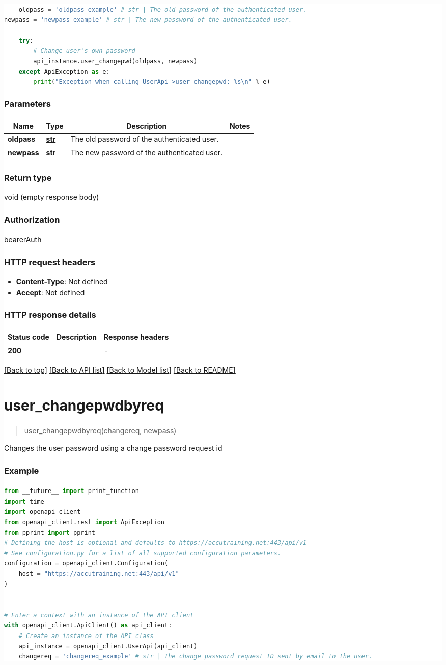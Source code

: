 ```python
    oldpass = 'oldpass_example' # str | The old password of the authenticated user.
newpass = 'newpass_example' # str | The new password of the authenticated user.

    try:
        # Change user's own password
        api_instance.user_changepwd(oldpass, newpass)
    except ApiException as e:
        print("Exception when calling UserApi->user_changepwd: %s\n" % e)
```

### Parameters

Name | Type | Description  | Notes
------------- | ------------- | ------------- | -------------
 **oldpass** | [**str**](.md)| The old password of the authenticated user. | 
 **newpass** | [**str**](.md)| The new password of the authenticated user. | 

### Return type

void (empty response body)

### Authorization

[bearerAuth](../README.md#bearerAuth)

### HTTP request headers

 - **Content-Type**: Not defined
 - **Accept**: Not defined

### HTTP response details
| Status code | Description | Response headers |
|-------------|-------------|------------------|
**200** |  |  -  |

[[Back to top]](#) [[Back to API list]](../README.md#documentation-for-api-endpoints) [[Back to Model list]](../README.md#documentation-for-models) [[Back to README]](../README.md)

# **user_changepwdbyreq**
> user_changepwdbyreq(changereq, newpass)

Changes the user password using a change password request id

### Example

```python
from __future__ import print_function
import time
import openapi_client
from openapi_client.rest import ApiException
from pprint import pprint
# Defining the host is optional and defaults to https://accutraining.net:443/api/v1
# See configuration.py for a list of all supported configuration parameters.
configuration = openapi_client.Configuration(
    host = "https://accutraining.net:443/api/v1"
)


# Enter a context with an instance of the API client
with openapi_client.ApiClient() as api_client:
    # Create an instance of the API class
    api_instance = openapi_client.UserApi(api_client)
    changereq = 'changereq_example' # str | The change password request ID sent by email to the user.
```